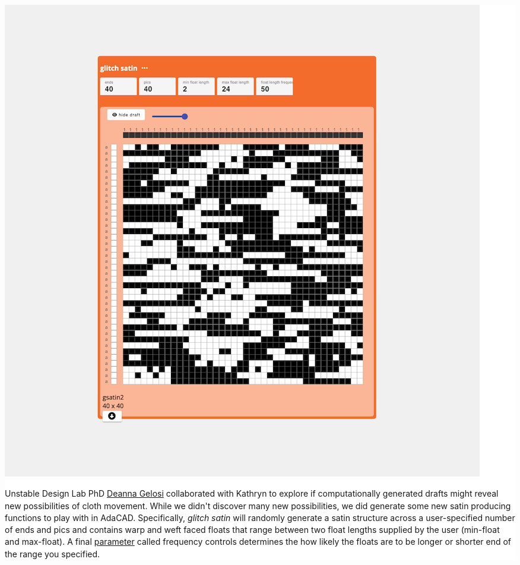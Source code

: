 ![file](img/animatedlinen_glitchsatin.png)

Unstable Design Lab PhD [Deanna Gelosi](https://www.deannagelosi.com/) collaborated with Kathryn to explore if computationally generated drafts might reveal new possibilities of cloth movement. While we didn't discover many new possibilities, we did generate some new satin producing functions to play with in AdaCAD. Specifically, *glitch satin* will randomly generate a satin structure across a user-specified number of ends and pics and contains warp and weft faced floats that range between two float lengths supplied by the user (min-float and max-float). A final [parameter](../../reference/glossary/parameter.md) called frequency controls determines the how likely the floats are to be longer or shorter end of the range you specified. 

